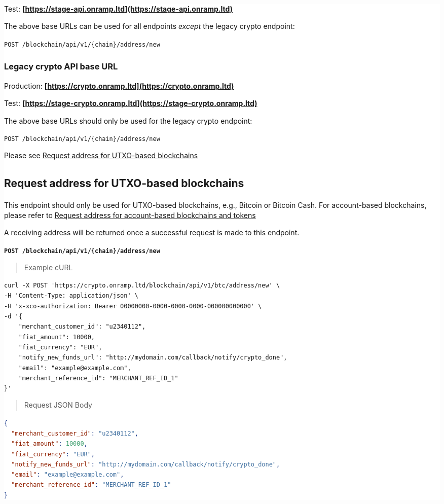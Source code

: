 Test:
**[https://stage-api.onramp.ltd](https://stage-api.onramp.ltd)**


The above base URLs can be used for all endpoints *except* the legacy crypto endpoint:

`POST /blockchain/api/v1/{chain}/address/new`


### Legacy crypto API base URL

Production:
**[https://crypto.onramp.ltd](https://crypto.onramp.ltd)**

Test:
**[https://stage-crypto.onramp.ltd](https://stage-crypto.onramp.ltd)**

The above base URLs should only be used for the legacy crypto endpoint:

`POST /blockchain/api/v1/{chain}/address/new`

Please see [Request address for UTXO-based blockchains](#request-address-for-utxo-based-blockchains)

## Request address for UTXO-based blockchains

This endpoint should only be used for UTXO-based blockchains, e.g., Bitcoin or Bitcoin Cash.  For account-based blockchains, please refer to [Request address for account-based blockchains and tokens](#request-address-for-account-based-blockchains-and-tokens)

A receiving address will be returned once a successful request is made to this endpoint.

<aside class="success"><b><code>POST /blockchain/api/v1/{chain}/address/new</code></b></aside>

> Example cURL

```shell
curl -X POST 'https://crypto.onramp.ltd/blockchain/api/v1/btc/address/new' \
-H 'Content-Type: application/json' \
-H 'x-xco-authorization: Bearer 00000000-0000-0000-0000-000000000000' \
-d '{
    "merchant_customer_id": "u2340112",
    "fiat_amount": 10000,
    "fiat_currency": "EUR",
    "notify_new_funds_url": "http://mydomain.com/callback/notify/crypto_done",
    "email": "example@example.com",
    "merchant_reference_id": "MERCHANT_REF_ID_1"
}'
```

> Request JSON Body

```json
{
  "merchant_customer_id": "u2340112",
  "fiat_amount": 10000,
  "fiat_currency": "EUR",
  "notify_new_funds_url": "http://mydomain.com/callback/notify/crypto_done",
  "email": "example@example.com",
  "merchant_reference_id": "MERCHANT_REF_ID_1"
}
```
